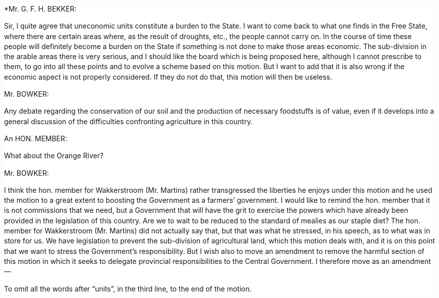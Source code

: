 </speech>

<speech by="#bekker">

<from>*Mr. <person refersTo="hansard_za">G. F. H. BEKKER</person>:</from>

<p>Sir, I quite agree that uneconomic units constitute a burden to the State. I want to come back to what one finds in the Free State, where there are certain areas where, as the result of droughts, etc., the people cannot carry on. In the course of time these people will definitely become a burden on the State if something is not done to make those areas economic. The sub-division in the arable areas there is very serious, and I should like the board which is being proposed here, although I cannot prescribe to them, to go into all these points and to evolve a scheme based on this motion. But I want to add that it is also wrong if the economic aspect is not properly considered. If they do not do that, this motion will then be useless.</p>

</speech>

<speech by="#bowker">

<from>Mr. <person refersTo="hansard_za">BOWKER</person>:</from>

<p>Any debate regarding the conservation of our soil and the production of necessary foodstuffs is of value, even if it develops into a general discussion of the difficulties confronting agriculture in this country.</p>

</speech>

<speech by="#hon_member">

<from><span class="col_533-534" refersTo="page_283"/>An <person refersTo="hansard_za">HON. MEMBER</person>:</from>

<p>What about the Orange River?</p>

</speech>

<speech by="#bowker">

<from>Mr. <person refersTo="hansard_za">BOWKER</person>:</from>

<p>I think the hon. member for Wakkerstroom (Mr. Martins) rather transgressed the liberties he enjoys under this motion and he used the motion to a great extent to boosting the Government as a farmers&#x2019; government. I would like to remind the hon. member that it is not commissions that we need, but a Government that will have the grit to exercise the powers which have already been provided in the legislation of this country. Are we to wait to be reduced to the standard of mealies as our staple diet? The hon. member for Wakkerstroom (Mr. Martins) did not actually say that, but that was what he stressed, in his speech, as to what was in store for us. We have legislation to prevent the sub-division of agricultural land, which this motion deals with, and it is on this point that we want to stress the Government&#x2019;s responsibility. But I wish also to move an amendment to remove the harmful section of this motion in which it seeks to delegate provincial responsibilities to the Central Government. I therefore move as an amendment&#x2014;</p>

<block name="quote">To omit all the words after &#x201C;units&#x201D;, in the third line, to the end of the motion.</block>
